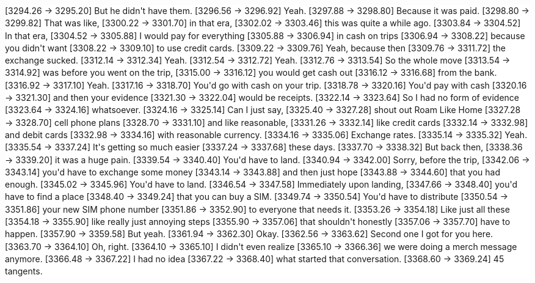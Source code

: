 [3294.26 → 3295.20] But he didn't have them.
[3296.56 → 3296.92] Yeah.
[3297.88 → 3298.80] Because it was paid.
[3298.80 → 3299.82] That was like,
[3300.22 → 3301.70] in that era,
[3302.02 → 3303.46] this was quite a while ago.
[3303.84 → 3304.52] In that era,
[3304.52 → 3305.88] I would pay for everything
[3305.88 → 3306.94] in cash on trips
[3306.94 → 3308.22] because you didn't want
[3308.22 → 3309.10] to use credit cards.
[3309.22 → 3309.76] Yeah, because then
[3309.76 → 3311.72] the exchange sucked.
[3312.14 → 3312.34] Yeah.
[3312.54 → 3312.72] Yeah.
[3312.76 → 3313.54] So the whole move
[3313.54 → 3314.92] was before you went on the trip,
[3315.00 → 3316.12] you would get cash out
[3316.12 → 3316.68] from the bank.
[3316.92 → 3317.10] Yeah.
[3317.16 → 3318.70] You'd go with cash on your trip.
[3318.78 → 3320.16] You'd pay with cash
[3320.16 → 3321.30] and then your evidence
[3321.30 → 3322.04] would be receipts.
[3322.14 → 3323.64] So I had no form of evidence
[3323.64 → 3324.16] whatsoever.
[3324.16 → 3325.14] Can I just say,
[3325.40 → 3327.28] shout out Roam Like Home
[3327.28 → 3328.70] cell phone plans
[3328.70 → 3331.10] and like reasonable,
[3331.26 → 3332.14] like credit cards
[3332.14 → 3332.98] and debit cards
[3332.98 → 3334.16] with reasonable currency.
[3334.16 → 3335.06] Exchange rates.
[3335.14 → 3335.32] Yeah.
[3335.54 → 3337.24] It's getting so much easier
[3337.24 → 3337.68] these days.
[3337.70 → 3338.32] But back then,
[3338.36 → 3339.20] it was a huge pain.
[3339.54 → 3340.40] You'd have to land.
[3340.94 → 3342.00] Sorry, before the trip,
[3342.06 → 3343.14] you'd have to exchange some money
[3343.14 → 3343.88] and then just hope
[3343.88 → 3344.60] that you had enough.
[3345.02 → 3345.96] You'd have to land.
[3346.54 → 3347.58] Immediately upon landing,
[3347.66 → 3348.40] you'd have to find a place
[3348.40 → 3349.24] that you can buy a SIM.
[3349.74 → 3350.54] You'd have to distribute
[3350.54 → 3351.86] your new SIM phone number
[3351.86 → 3352.90] to everyone that needs it.
[3353.26 → 3354.18] Like just all these
[3354.18 → 3355.90] like really just annoying steps
[3355.90 → 3357.06] that shouldn't honestly
[3357.06 → 3357.70] have to happen.
[3357.90 → 3359.58] But yeah.
[3361.94 → 3362.30] Okay.
[3362.56 → 3363.62] Second one I got for you here.
[3363.70 → 3364.10] Oh, right.
[3364.10 → 3365.10] I didn't even realize
[3365.10 → 3366.36] we were doing a merch message anymore.
[3366.48 → 3367.22] I had no idea
[3367.22 → 3368.40] what started that conversation.
[3368.60 → 3369.24] 45 tangents.